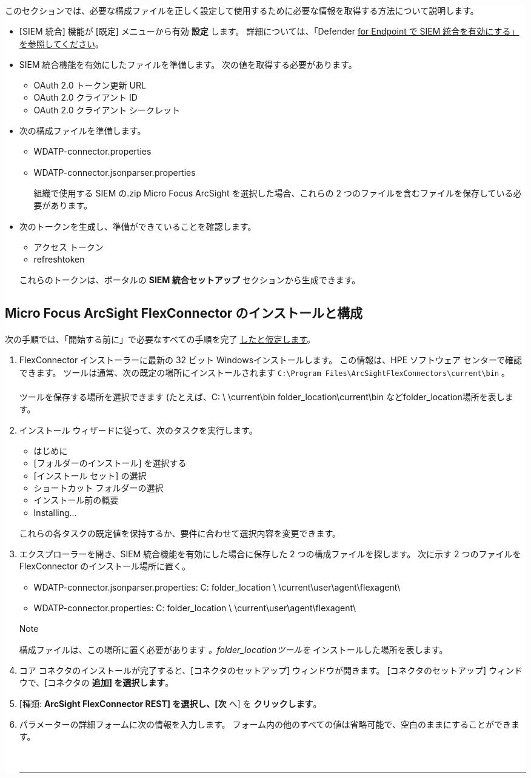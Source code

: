このセクションでは、必要な構成ファイルを正しく設定して使用するために必要な情報を取得する方法について説明します。

- [SIEM 統合] 機能が [既定] メニューから有効 **設定** します。 詳細については、「Defender [for Endpoint で SIEM 統合を有効にする」を参照してください](enable-siem-integration.md)。

- SIEM 統合機能を有効にしたファイルを準備します。 次の値を取得する必要があります。
  - OAuth 2.0 トークン更新 URL
  - OAuth 2.0 クライアント ID
  - OAuth 2.0 クライアント シークレット

- 次の構成ファイルを準備します。
  - WDATP-connector.properties
  - WDATP-connector.jsonparser.properties

    組織で使用する SIEM の.zip Micro Focus ArcSight を選択した場合、これらの 2 つのファイルを含むファイルを保存している必要があります。

- 次のトークンを生成し、準備ができていることを確認します。
  - アクセス トークン
  - refreshtoken

  これらのトークンは、ポータルの **SIEM 統合セットアップ** セクションから生成できます。

## <a name="install-and-configure-micro-focus-arcsight-flexconnector"></a>Micro Focus ArcSight FlexConnector のインストールと構成

次の手順では、「開始する前に」で必要なすべての手順を完了 [したと仮定します](#before-you-begin)。

1. FlexConnector インストーラーに最新の 32 ビット Windowsインストールします。 この情報は、HPE ソフトウェア センターで確認できます。 ツールは通常、次の既定の場所にインストールされます `C:\Program Files\ArcSightFlexConnectors\current\bin` 。</br></br>ツールを保存する場所を選択できます (たとえば、C: \\ \current\bin folder_location\current\bin などfolder_location場所を表します。 

2. インストール ウィザードに従って、次のタスクを実行します。
   - はじめに
   - [フォルダーのインストール] を選択する
   - [インストール セット] の選択
   - ショートカット フォルダーの選択
   - インストール前の概要
   - Installing...

   これらの各タスクの既定値を保持するか、要件に合わせて選択内容を変更できます。

3. エクスプローラーを開き、SIEM 統合機能を有効にした場合に保存した 2 つの構成ファイルを探します。 次に示す 2 つのファイルを FlexConnector のインストール場所に置く。

   - WDATP-connector.jsonparser.properties: C: folder_location \\ \current\user\agent\flexagent\

   - WDATP-connector.properties: C: folder_location \\ \current\user\agent\flexagent\

   > [!NOTE]
   > 構成ファイルは、この場所に置く必要があります *。folder_locationツールを* インストールした場所を表します。

4. コア コネクタのインストールが完了すると、[コネクタのセットアップ] ウィンドウが開きます。 [コネクタのセットアップ] ウィンドウで、[コネクタの **追加] を選択します**。

5. [種類: **ArcSight FlexConnector REST] を選択し、[次** へ] を **クリックします**。

6. パラメーターの詳細フォームに次の情報を入力します。 フォーム内の他のすべての値は省略可能で、空白のままにすることができます。

   <br>

   ****

